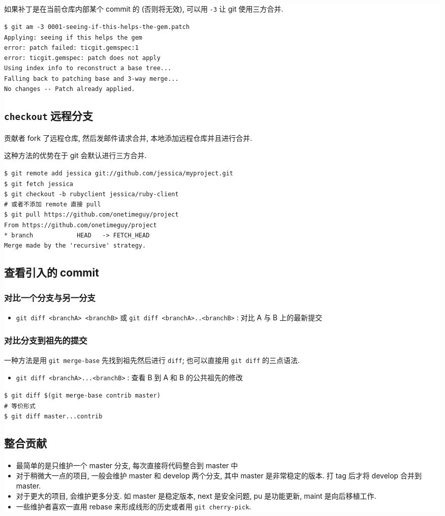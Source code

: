 如果补丁是在当前仓库内部某个 commit 的 (否则将无效), 可以用 `-3` 让 git 使用三方合并.

``` shell
$ git am -3 0001-seeing-if-this-helps-the-gem.patch
Applying: seeing if this helps the gem
error: patch failed: ticgit.gemspec:1
error: ticgit.gemspec: patch does not apply
Using index info to reconstruct a base tree...
Falling back to patching base and 3-way merge...
No changes -- Patch already applied.
```

## `checkout` 远程分支

贡献者 fork 了远程仓库, 然后发邮件请求合并, 本地添加远程仓库并且进行合并.

这种方法的优势在于 git 会默认进行三方合并.

``` shell
$ git remote add jessica git://github.com/jessica/myproject.git
$ git fetch jessica
$ git checkout -b rubyclient jessica/ruby-client
# 或者不添加 remote 直接 pull
$ git pull https://github.com/onetimeguy/project
From https://github.com/onetimeguy/project
* branch            HEAD   -> FETCH_HEAD
Merge made by the 'recursive' strategy.
```

## 查看引入的 commit

### 对比一个分支与另一分支

- `git diff <branchA> <branchB>` 或 `git diff <branchA>..<branchB>`
  : 对比 A 与 B 上的最新提交

### 对比分支到祖先的提交

一种方法是用 `git merge-base` 先找到祖先然后进行 `diff`; 也可以直接用 `git diff` 的三点语法.

- `git diff <branchA>...<branchB>`
  : 查看 B 到 A 和 B 的公共祖先的修改



``` shell
$ git diff $(git merge-base contrib master)
# 等价形式
$ git diff master...contrib
```

## 整合贡献

- 最简单的是只维护一个 master 分支, 每次直接将代码整合到 master 中
- 对于稍微大一点的项目, 一般会维护 master 和 develop 两个分支, 其中 master 是非常稳定的版本. 打 tag 后才将 develop 合并到 master.
- 对于更大的项目, 会维护更多分支. 如 master 是稳定版本, next 是安全问题, pu 是功能更新, maint 是向后移植工作.
- 一些维护者喜欢一直用 rebase 来形成线形的历史或者用 `git cherry-pick`.
